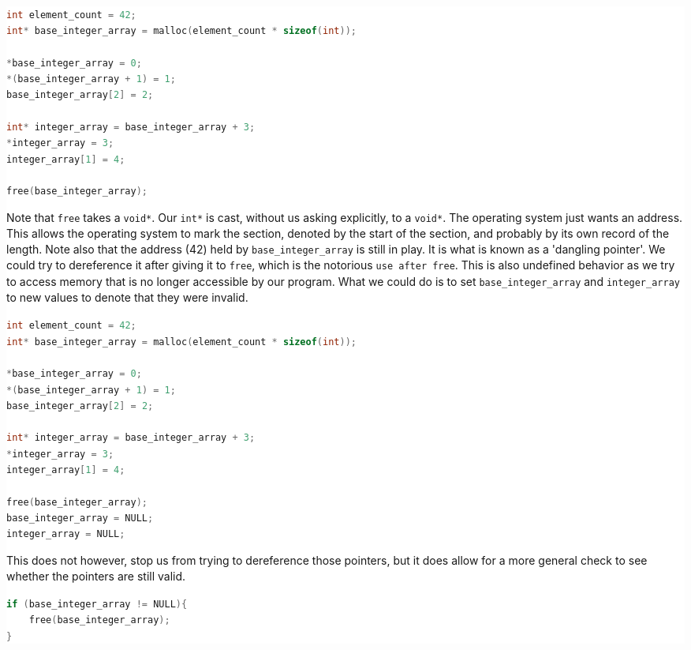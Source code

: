 ```c
int element_count = 42;
int* base_integer_array = malloc(element_count * sizeof(int));

*base_integer_array = 0;
*(base_integer_array + 1) = 1;
base_integer_array[2] = 2;

int* integer_array = base_integer_array + 3;
*integer_array = 3;
integer_array[1] = 4;

free(base_integer_array);
```

Note that ```free``` takes a ```void*```. Our ```int*``` is cast, without us asking explicitly, to a ```void*```.
The operating system just wants an address. This allows the operating system to mark the section,
denoted by the start of the section, and probably by its own record of the length.
Note also that the address (42) held by ```base_integer_array``` is still in play.
It is what is known as a 'dangling pointer'.
We could try to dereference it after giving it to ```free```, which is the notorious ```use after free```.
This is also undefined behavior as we try to access memory that is no longer accessible by our program.
What we could do is to set ```base_integer_array``` and ```integer_array``` to new values to denote
that they were invalid.

```c
int element_count = 42;
int* base_integer_array = malloc(element_count * sizeof(int));

*base_integer_array = 0;
*(base_integer_array + 1) = 1;
base_integer_array[2] = 2;

int* integer_array = base_integer_array + 3;
*integer_array = 3;
integer_array[1] = 4;

free(base_integer_array);
base_integer_array = NULL;
integer_array = NULL;
```

This does not however, stop us from trying to dereference those pointers, but it does allow for a more
general check to see whether the pointers are still valid.

```c
if (base_integer_array != NULL){
    free(base_integer_array);
}
```
